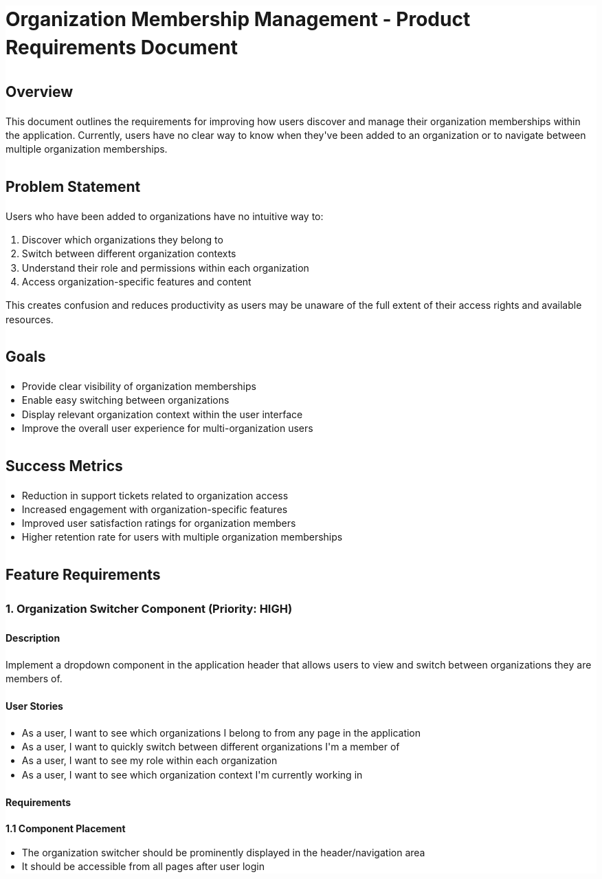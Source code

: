  # Organization Membership Management - Product Requirements Document

## Overview
This document outlines the requirements for improving how users discover and manage their organization memberships within the application. Currently, users have no clear way to know when they've been added to an organization or to navigate between multiple organization memberships.

## Problem Statement
Users who have been added to organizations have no intuitive way to:
1. Discover which organizations they belong to
2. Switch between different organization contexts
3. Understand their role and permissions within each organization
4. Access organization-specific features and content

This creates confusion and reduces productivity as users may be unaware of the full extent of their access rights and available resources.

## Goals
- Provide clear visibility of organization memberships
- Enable easy switching between organizations
- Display relevant organization context within the user interface
- Improve the overall user experience for multi-organization users

## Success Metrics
- Reduction in support tickets related to organization access
- Increased engagement with organization-specific features
- Improved user satisfaction ratings for organization members
- Higher retention rate for users with multiple organization memberships

## Feature Requirements

### 1. Organization Switcher Component (Priority: HIGH)

#### Description
Implement a dropdown component in the application header that allows users to view and switch between organizations they are members of.

#### User Stories
- As a user, I want to see which organizations I belong to from any page in the application
- As a user, I want to quickly switch between different organizations I'm a member of
- As a user, I want to see my role within each organization
- As a user, I want to see which organization context I'm currently working in

#### Requirements

**1.1 Component Placement**
- The organization switcher should be prominently displayed in the header/navigation area
- It should be accessible from all pages after user login
